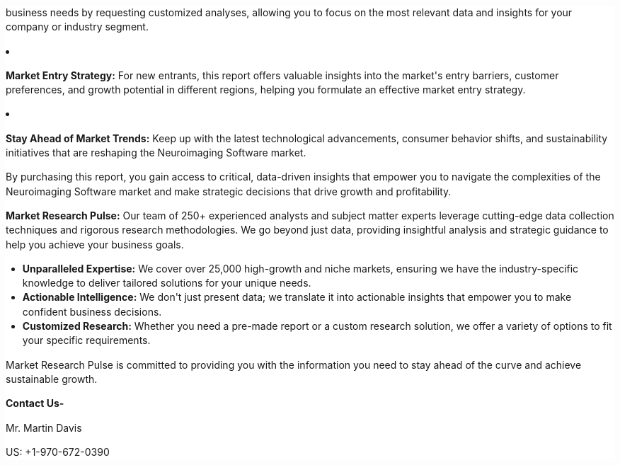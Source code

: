 business needs by requesting customized analyses, allowing you to focus on the most relevant data and insights for your company or industry segment.</p></li><li><p><strong>Market Entry Strategy:</strong> For new entrants, this report offers valuable insights into the market's entry barriers, customer preferences, and growth potential in different regions, helping you formulate an effective market entry strategy.</p></li><li><p><strong>Stay Ahead of Market Trends:</strong> Keep up with the latest technological advancements, consumer behavior shifts, and sustainability initiatives that are reshaping the Neuroimaging Software market.</p></li></ol><p>By purchasing this report, you gain access to critical, data-driven insights that empower you to navigate the complexities of the Neuroimaging Software market and make strategic decisions that drive growth and profitability.</p><p><strong>Market Research Pulse:</strong>&nbsp;Our team of 250+ experienced analysts and subject matter experts leverage cutting-edge data collection techniques and rigorous research methodologies. We go beyond just data, providing insightful analysis and strategic guidance to help you achieve your business goals.</p><ul><li><strong>Unparalleled Expertise:</strong>&nbsp;We cover over 25,000 high-growth and niche markets, ensuring we have the industry-specific knowledge to deliver tailored solutions for your unique needs.</li><li><strong>Actionable Intelligence:</strong>&nbsp;We don't just present data; we translate it into actionable insights that empower you to make confident business decisions.</li><li><strong>Customized Research:</strong>&nbsp;Whether you need a pre-made report or a custom research solution, we offer a variety of options to fit your specific requirements.</li></ul><p>Market Research Pulse is committed to providing you with the information you need to stay ahead of the curve and achieve sustainable growth.</p><p><strong>Contact Us-</strong></p><p>Mr. Martin Davis</p><p>US: +1-970-672-0390</p>
